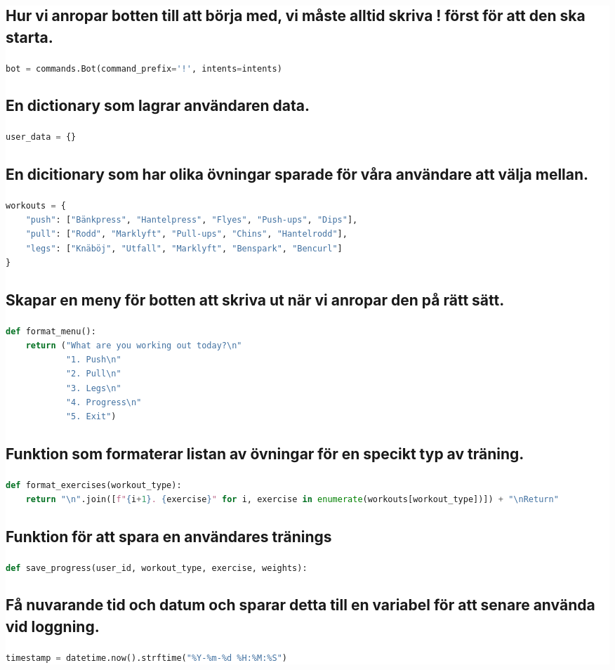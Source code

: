 ## Hur vi anropar botten till att börja med, vi måste alltid skriva ! först för att den ska starta.
```python 
bot = commands.Bot(command_prefix='!', intents=intents)
```

## En dictionary som lagrar användaren data.
```python 
user_data = {}
```

## En dicitionary som har olika övningar sparade för våra användare att välja mellan. 
```python 
workouts = {
    "push": ["Bänkpress", "Hantelpress", "Flyes", "Push-ups", "Dips"],
    "pull": ["Rodd", "Marklyft", "Pull-ups", "Chins", "Hantelrodd"],
    "legs": ["Knäböj", "Utfall", "Marklyft", "Benspark", "Bencurl"]
}
```

## Skapar en meny för botten att skriva ut när vi anropar den på rätt sätt.
```python 
def format_menu():
    return ("What are you working out today?\n"
            "1. Push\n"
            "2. Pull\n"
            "3. Legs\n"
            "4. Progress\n"
            "5. Exit")
```

## Funktion som formaterar listan av övningar för en specikt typ av träning.
```python 
def format_exercises(workout_type):
    return "\n".join([f"{i+1}. {exercise}" for i, exercise in enumerate(workouts[workout_type])]) + "\nReturn"
```

## Funktion för att spara en användares tränings
```python 
def save_progress(user_id, workout_type, exercise, weights):
```

## Få nuvarande tid och datum och sparar detta till en variabel för att senare använda vid loggning.
```python 
timestamp = datetime.now().strftime("%Y-%m-%d %H:%M:%S")
```
